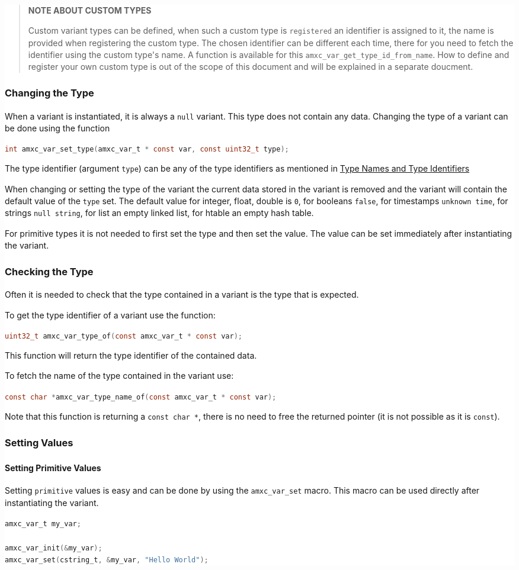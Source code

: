 > **NOTE ABOUT CUSTOM TYPES**
>
> Custom variant types can be defined, when such a custom type is `registered` an identifier is assigned to it, the name is provided when registering the custom type. The chosen identifier can be different each time, there for you need to fetch the identifier using the custom type's name. A function is available for this `amxc_var_get_type_id_from_name`. How to define and register your own custom type is out of the scope of this document and will be explained in a separate doucment.

### Changing the Type

When a variant is instantiated, it is always a `null` variant. This type does not contain any data. Changing the type of a variant can be done using the function

```C
int amxc_var_set_type(amxc_var_t * const var, const uint32_t type);
```

The type identifier (argument `type`) can be any of the type identifiers as mentioned in [Type Names and Type Identifiers](#type-names-and-type-identifiers)

When changing or setting the type of the variant the current data stored in the variant is removed and the variant will contain the default value of the `type` set. The default value for integer, float, double is `0`, for booleans `false`, for timestamps `unknown time`, for strings `null string`, for list an empty linked list, for htable an empty hash table.

For primitive types it is not needed to first set the type and then set the value. The value can be set immediately after instantiating the variant.

### Checking the Type

Often it is needed to check that the type contained in a variant is the type that is expected. 

To get the type identifier of a variant use the function:

```C
uint32_t amxc_var_type_of(const amxc_var_t * const var);
```

This function will return the type identifier of the contained data.

To fetch the name of the type contained in the variant use:

```C
const char *amxc_var_type_name_of(const amxc_var_t * const var);
```

Note that this function is returning a `const char *`, there is no need to free the returned pointer (it is not possible as it is `const`).

### Setting Values

#### Setting Primitive Values

Setting `primitive` values is easy and can be done by using the `amxc_var_set` macro. This macro can be used directly after instantiating the variant.

```C
amxc_var_t my_var;

amxc_var_init(&my_var);
amxc_var_set(cstring_t, &my_var, "Hello World");
```
